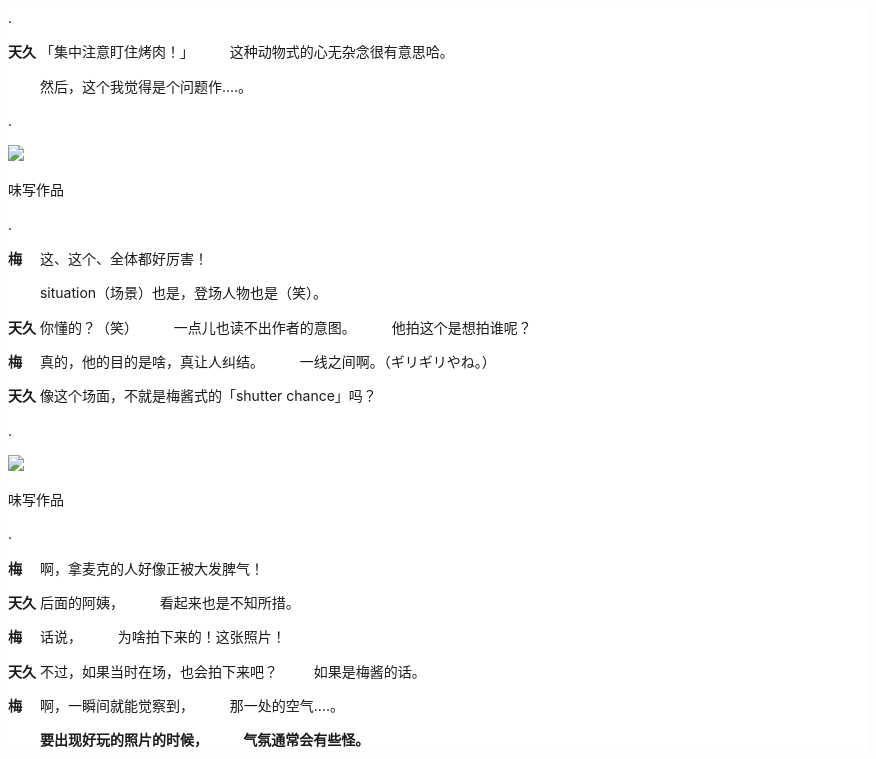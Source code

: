 .


**天久** 「集中注意盯住烤肉！」
&emsp;&emsp; 这种动物式的心无杂念很有意思哈。

&emsp;&emsp; 然后，这个我觉得是个问题作....。





.

![](/images/0036/34.jpg)


味写作品

.


**梅**&emsp; 这、这个、全体都好厉害！

&emsp;&emsp; situation（场景）也是，登场人物也是（笑）。

**天久** 你懂的？（笑）
&emsp;&emsp; 一点儿也读不出作者的意图。
&emsp;&emsp; 他拍这个是想拍谁呢？

**梅**&emsp; 真的，他的目的是啥，真让人纠结。
&emsp;&emsp; 一线之间啊。（ギリギリやね。）

**天久** 像这个场面，不就是梅酱式的「shutter chance」吗？





.

![](/images/0036/35.jpg)


味写作品

.


**梅**&emsp; 啊，拿麦克的人好像正被大发脾气！

**天久** 后面的阿姨，
&emsp;&emsp; 看起来也是不知所措。

**梅**&emsp; 话说，
&emsp;&emsp; 为啥拍下来的！这张照片！

**天久** 不过，如果当时在场，也会拍下来吧？
&emsp;&emsp; 如果是梅酱的话。

**梅**&emsp; 啊，一瞬间就能觉察到，
&emsp;&emsp; 那一处的空气....。

&emsp;&emsp; **要出现好玩的照片的时候，**
**&emsp;&emsp; 气氛通常会有些怪。**
